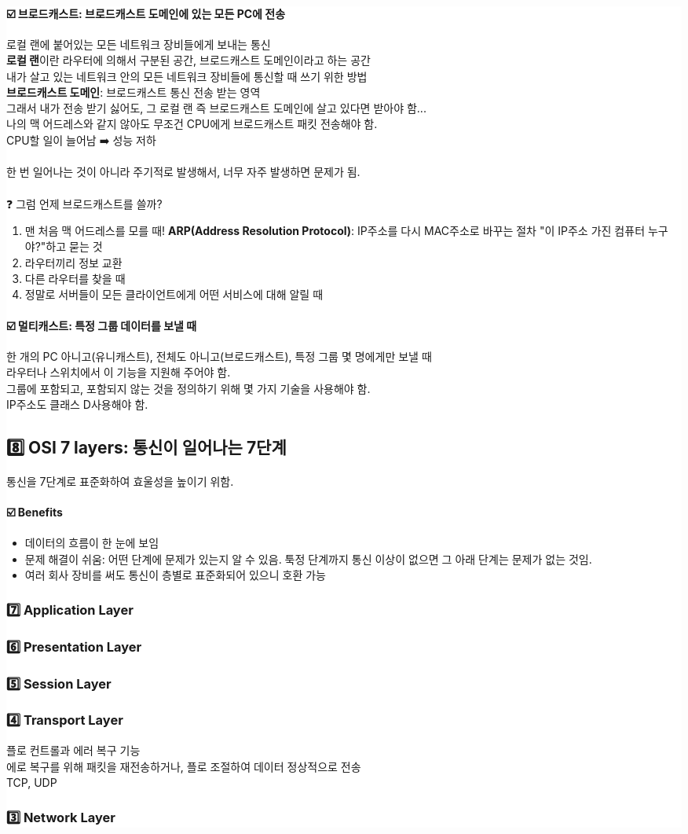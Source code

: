 #### ☑️ 브로드캐스트: 브로드캐스트 도메인에 있는 모든 PC에 전송

로컬 랜에 붙어있는 모든 네트워크 장비들에게 보내는 통신 <br>
**로컬 랜**이란 라우터에 의해서 구분된 공간, 브로드캐스트 도메인이라고 하는 공간 <br>
내가 살고 있는 네트워크 안의 모든 네트워크 장비들에 통신할 때 쓰기 위한 방법 <br>
**브로드캐스트 도메인**: 브로드캐스트 통신 전송 받는 영역 <br>
그래서 내가 전송 받기 싫어도, 그 로컬 랜 즉 브로드캐스트 도메인에 살고 있다면 받아야 함... <br>
나의 맥 어드레스와 같지 않아도 무조건 CPU에게 브로드캐스트 패킷 전송해야 함. <br>
CPU할 일이 늘어남 ➡️ 성능 저하 <br>
<br>
한 번 일어나는 것이 아니라 주기적로 발생해서, 너무 자주 발생하면 문제가 됨. <br>
<br>
❓ 그럼 언제 브로드캐스트를 쓸까?

1. 맨 처음 맥 어드레스를 모를 때!
   **ARP(Address Resolution Protocol)**: IP주소를 다시 MAC주소로 바꾸는 절차
   "이 IP주소 가진 컴퓨터 누구야?"하고 묻는 것
2. 라우터끼리 정보 교환
3. 다른 라우터를 찾을 때
4. 정말로 서버들이 모든 클라이언트에게 어떤 서비스에 대해 알릴 때

#### ☑️ 멀티캐스트: 특정 그룹 데이터를 보낼 때

한 개의 PC 아니고(유니캐스트), 전체도 아니고(브로드캐스트), 특정 그룹 몇 명에게만 보낼 때 <br>
라우터나 스위치에서 이 기능을 지원해 주어야 함. <br>
그룹에 포함되고, 포함되지 않는 것을 정의하기 위해 몇 가지 기술을 사용해야 함. <br>
IP주소도 클래스 D사용해야 함. <br>

## 8️⃣ OSI 7 layers: 통신이 일어나는 7단계

통신을 7단계로 표준화하여 효울성을 높이기 위함. <br>

#### ☑️ Benefits

- 데이터의 흐름이 한 눈에 보임
- 문제 해결이 쉬움: 어떤 단계에 문제가 있는지 알 수 있음. 툭정 단계까지 통신 이상이 없으면 그 아래 단계는 문제가 없는 것임.
- 여러 회사 장비를 써도 통신이 층별로 표준화되어 있으니 호환 가능

### 7️⃣ Application Layer

### 6️⃣ Presentation Layer

### 5️⃣ Session Layer

### 4️⃣ Transport Layer

플로 컨트롤과 에러 복구 기능 <br>
에로 복구를 위해 패킷을 재전송하거나, 플로 조절하여 데이터 정상적으로 전송 <br>
TCP, UDP <br>

### 3️⃣ Network Layer
